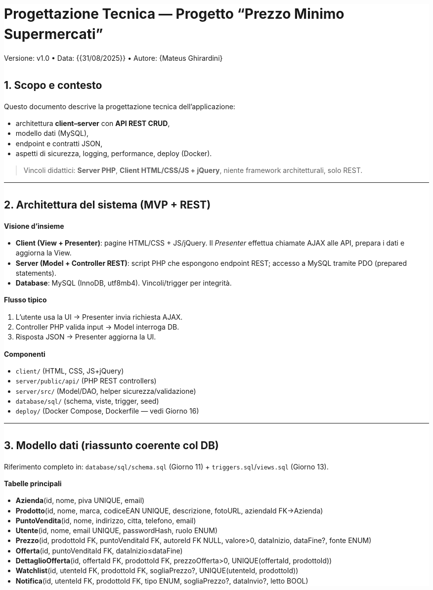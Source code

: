# Progettazione Tecnica — Progetto “Prezzo Minimo Supermercati”
Versione: v1.0 • Data: {{31/08/2025}} • Autore: {Mateus Ghirardini}

## 1. Scopo e contesto
Questo documento descrive la progettazione tecnica dell’applicazione:
- architettura **client–server** con **API REST CRUD**,
- modello dati (MySQL),
- endpoint e contratti JSON,
- aspetti di sicurezza, logging, performance, deploy (Docker).

> Vincoli didattici: **Server PHP**, **Client HTML/CSS/JS + jQuery**, niente framework architetturali, solo REST.

---

## 2. Architettura del sistema (MVP + REST)
**Visione d’insieme**
- **Client (View + Presenter)**: pagine HTML/CSS + JS/jQuery. Il *Presenter* effettua chiamate AJAX alle API, prepara i dati e aggiorna la View.
- **Server (Model + Controller REST)**: script PHP che espongono endpoint REST; accesso a MySQL tramite PDO (prepared statements).
- **Database**: MySQL (InnoDB, utf8mb4). Vincoli/trigger per integrità.

**Flusso tipico**
1. L’utente usa la UI → Presenter invia richiesta AJAX.
2. Controller PHP valida input → Model interroga DB.
3. Risposta JSON → Presenter aggiorna la UI.

**Componenti**
- `client/` (HTML, CSS, JS+jQuery)
- `server/public/api/` (PHP REST controllers)
- `server/src/` (Model/DAO, helper sicurezza/validazione)
- `database/sql/` (schema, viste, trigger, seed)
- `deploy/` (Docker Compose, Dockerfile — vedi Giorno 16)

---

## 3. Modello dati (riassunto coerente col DB)
Riferimento completo in: `database/sql/schema.sql` (Giorno 11) + `triggers.sql`/`views.sql` (Giorno 13).

**Tabelle principali**
- **Azienda**(id, nome, piva UNIQUE, email)
- **Prodotto**(id, nome, marca, codiceEAN UNIQUE, descrizione, fotoURL, aziendaId FK→Azienda)
- **PuntoVendita**(id, nome, indirizzo, citta, telefono, email)
- **Utente**(id, nome, email UNIQUE, passwordHash, ruolo ENUM)
- **Prezzo**(id, prodottoId FK, puntoVenditaId FK, autoreId FK NULL, valore>0, dataInizio, dataFine?, fonte ENUM)
- **Offerta**(id, puntoVenditaId FK, dataInizio≤dataFine)
- **DettaglioOfferta**(id, offertaId FK, prodottoId FK, prezzoOfferta>0, UNIQUE(offertaId, prodottoId))
- **Watchlist**(id, utenteId FK, prodottoId FK, sogliaPrezzo?, UNIQUE(utenteId, prodottoId))
- **Notifica**(id, utenteId FK, prodottoId FK, tipo ENUM, sogliaPrezzo?, dataInvio?, letto BOOL)
